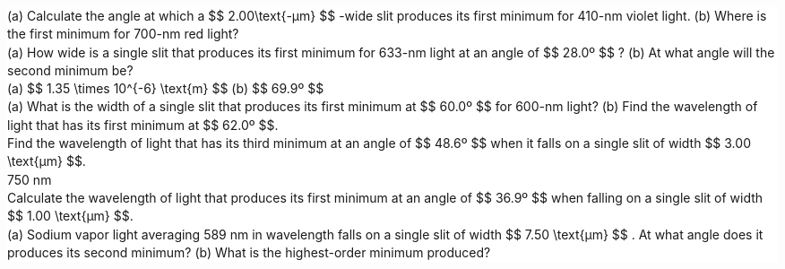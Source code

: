 <div class="exercise" data-element-type="problems-exercises">
<div class="problem" markdown="1">
(a) Calculate the angle at which a  $$ 2.00\text{-μm} $$
-wide slit produces its first minimum for 410-nm violet light. (b) Where is the first minimum for 700-nm red light?

</div>
</div>

<div class="exercise" data-element-type="problems-exercises">
<div class="problem" markdown="1">
(a) How wide is a single slit that produces its first minimum for 633-nm light at an angle of  $$ 28.0º $$ ?
 (b) At what angle will the second minimum be?

</div>
<div class="solution" markdown="1">
(a)  $$ 1.35 \times 10^{-6}  \text{m} $$
(b)  $$ 69.9º $$
</div>
</div>

<div class="exercise" data-element-type="problems-exercises">
<div class="problem" markdown="1">
(a) What is the width of a single slit that produces its first minimum at  $$ 60.0º $$
 for 600-nm light? (b) Find the wavelength of light that has its first minimum at  $$ 62.0º $$.

</div>
</div>

<div class="exercise" data-element-type="problems-exercises">
<div class="problem" markdown="1">
Find the wavelength of light that has its third minimum at an angle of  $$ 48.6º $$
 when it falls on a single slit of width  $$ 3.00 \text{μm} $$.

</div>
<div class="solution" markdown="1">
750 nm

</div>
</div>

<div class="exercise" data-element-type="problems-exercises">
<div class="problem" markdown="1">
Calculate the wavelength of light that produces its first minimum at an angle of  $$ 36.9º $$
 when falling on a single slit of width  $$ 1.00 \text{μm} $$.

</div>
</div>

<div class="exercise" data-element-type="problems-exercises">
<div class="problem" markdown="1">
(a) Sodium vapor light averaging 589 nm in wavelength falls on a single slit of width  $$ 7.50 \text{μm} $$ .
 At what angle does it produces its second minimum? (b) What is the highest-order minimum produced?
